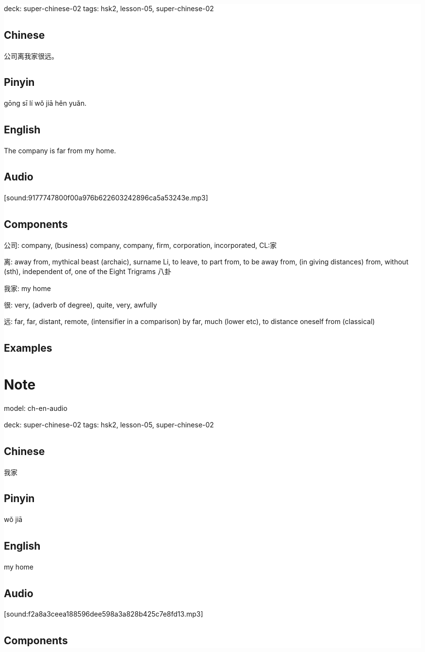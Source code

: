 deck: super-chinese-02
tags: hsk2, lesson-05, super-chinese-02

## Chinese
公司离我家很远。
## Pinyin
gōng sī lí wǒ jiā hěn yuǎn.
## English
The company is far from my home.
## Audio
[sound:9177747800f00a976b622603242896ca5a53243e.mp3]
## Components

公司: company, (business) company, company, firm, corporation, incorporated, CL:家

离: away from, mythical beast (archaic), surname Li, to leave, to part from, to be away from, (in giving distances) from, without (sth), independent of, one of the Eight Trigrams 八卦

我家: my home

很: very, (adverb of degree), quite, very, awfully

远: far, far, distant, remote, (intensifier in a comparison) by far, much (lower etc), to distance oneself from (classical)

## Examples


# Note

model: ch-en-audio

deck: super-chinese-02
tags: hsk2, lesson-05, super-chinese-02

## Chinese
我家
## Pinyin
wǒ jiā
<br>
## English
my home
## Audio
[sound:f2a8a3ceea188596dee598a3a828b425c7e8fd13.mp3]
## Components
